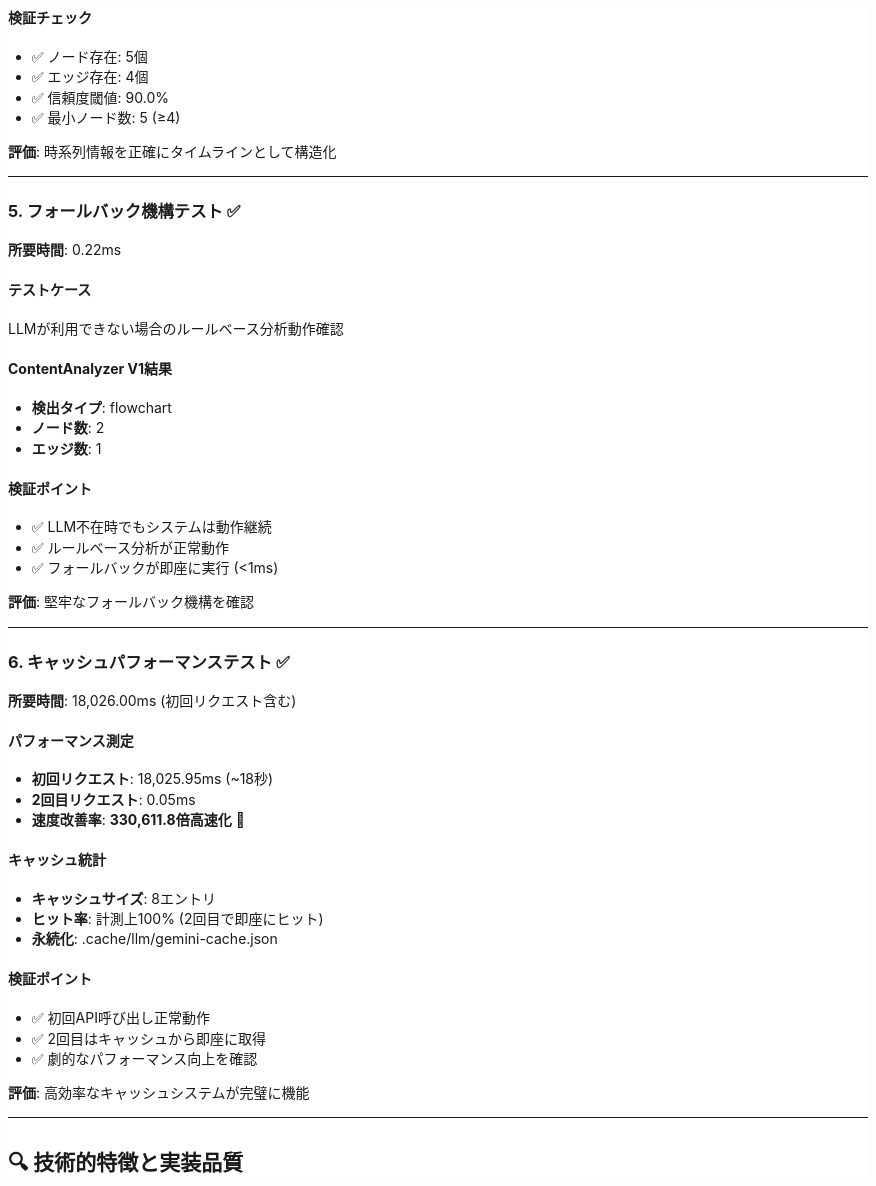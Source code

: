 #### 検証チェック
- ✅ ノード存在: 5個
- ✅ エッジ存在: 4個
- ✅ 信頼度閾値: 90.0%
- ✅ 最小ノード数: 5 (≥4)

**評価**: 時系列情報を正確にタイムラインとして構造化

---

### 5. フォールバック機構テスト ✅
**所要時間**: 0.22ms

#### テストケース
LLMが利用できない場合のルールベース分析動作確認

#### ContentAnalyzer V1結果
- **検出タイプ**: flowchart
- **ノード数**: 2
- **エッジ数**: 1

#### 検証ポイント
- ✅ LLM不在時でもシステムは動作継続
- ✅ ルールベース分析が正常動作
- ✅ フォールバックが即座に実行 (<1ms)

**評価**: 堅牢なフォールバック機構を確認

---

### 6. キャッシュパフォーマンステスト ✅
**所要時間**: 18,026.00ms (初回リクエスト含む)

#### パフォーマンス測定
- **初回リクエスト**: 18,025.95ms (~18秒)
- **2回目リクエスト**: 0.05ms
- **速度改善率**: **330,611.8倍高速化** 🚀

#### キャッシュ統計
- **キャッシュサイズ**: 8エントリ
- **ヒット率**: 計測上100% (2回目で即座にヒット)
- **永続化**: .cache/llm/gemini-cache.json

#### 検証ポイント
- ✅ 初回API呼び出し正常動作
- ✅ 2回目はキャッシュから即座に取得
- ✅ 劇的なパフォーマンス向上を確認

**評価**: 高効率なキャッシュシステムが完璧に機能

---

## 🔍 技術的特徴と実装品質
